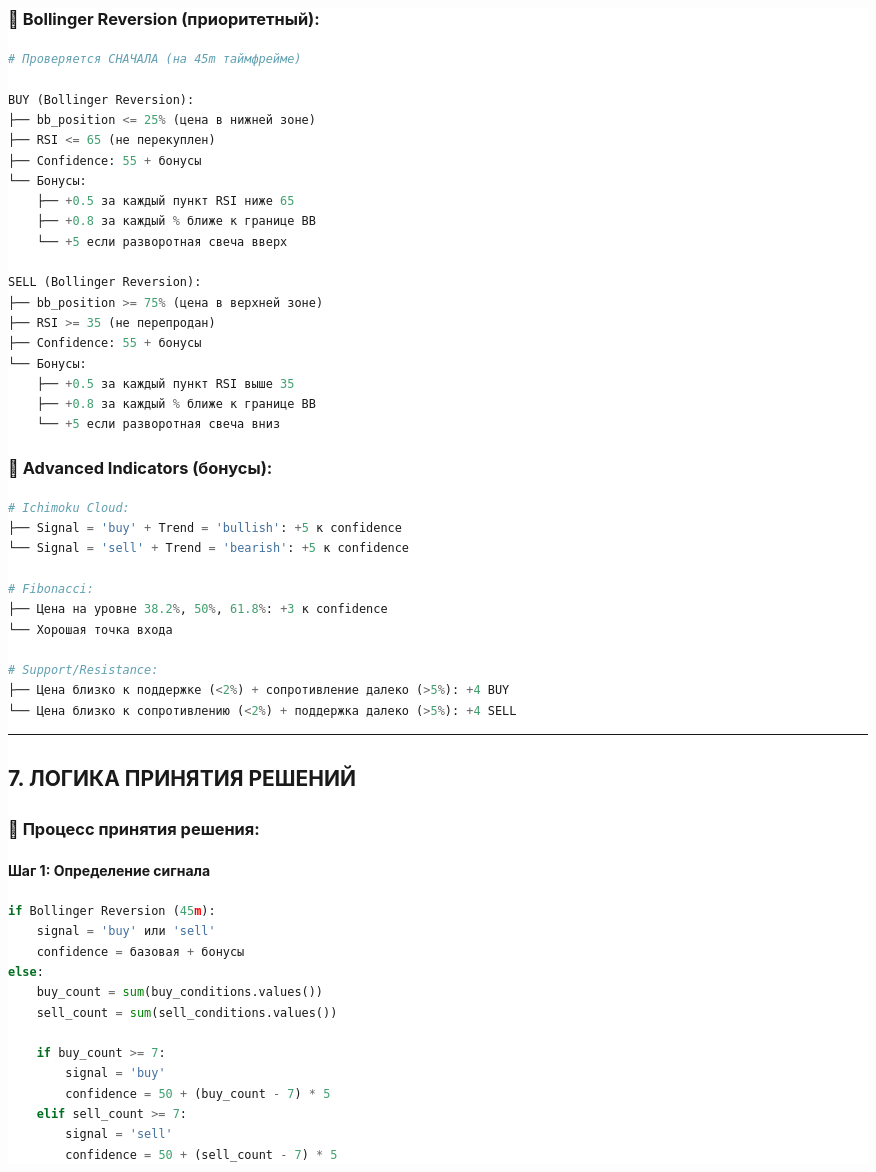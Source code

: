### 🎯 **Bollinger Reversion (приоритетный):**

```python
# Проверяется СНАЧАЛА (на 45m таймфрейме)

BUY (Bollinger Reversion):
├── bb_position <= 25% (цена в нижней зоне)
├── RSI <= 65 (не перекуплен)
├── Confidence: 55 + бонусы
└── Бонусы:
    ├── +0.5 за каждый пункт RSI ниже 65
    ├── +0.8 за каждый % ближе к границе BB
    └── +5 если разворотная свеча вверх

SELL (Bollinger Reversion):
├── bb_position >= 75% (цена в верхней зоне)
├── RSI >= 35 (не перепродан)
├── Confidence: 55 + бонусы
└── Бонусы:
    ├── +0.5 за каждый пункт RSI выше 35
    ├── +0.8 за каждый % ближе к границе BB
    └── +5 если разворотная свеча вниз
```

### 🎯 **Advanced Indicators (бонусы):**

```python
# Ichimoku Cloud:
├── Signal = 'buy' + Trend = 'bullish': +5 к confidence
└── Signal = 'sell' + Trend = 'bearish': +5 к confidence

# Fibonacci:
├── Цена на уровне 38.2%, 50%, 61.8%: +3 к confidence
└── Хорошая точка входа

# Support/Resistance:
├── Цена близко к поддержке (<2%) + сопротивление далеко (>5%): +4 BUY
└── Цена близко к сопротивлению (<2%) + поддержка далеко (>5%): +4 SELL
```

---

## 7. ЛОГИКА ПРИНЯТИЯ РЕШЕНИЙ

### 🧠 **Процесс принятия решения:**

#### **Шаг 1: Определение сигнала**
```python
if Bollinger Reversion (45m):
    signal = 'buy' или 'sell'
    confidence = базовая + бонусы
else:
    buy_count = sum(buy_conditions.values())
    sell_count = sum(sell_conditions.values())
    
    if buy_count >= 7:
        signal = 'buy'
        confidence = 50 + (buy_count - 7) * 5
    elif sell_count >= 7:
        signal = 'sell'
        confidence = 50 + (sell_count - 7) * 5
```
